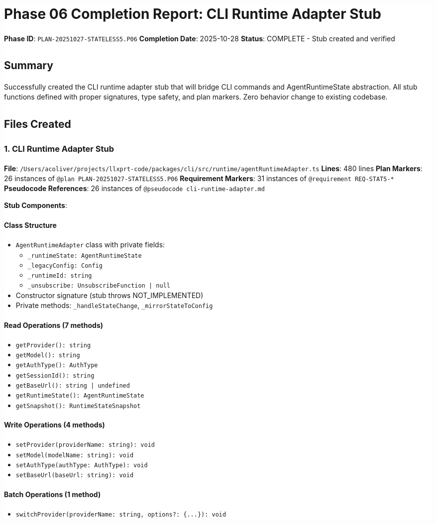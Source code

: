 # Phase 06 Completion Report: CLI Runtime Adapter Stub

**Phase ID**: `PLAN-20251027-STATELESS5.P06`
**Completion Date**: 2025-10-28
**Status**: COMPLETE - Stub created and verified

## Summary

Successfully created the CLI runtime adapter stub that will bridge CLI commands and AgentRuntimeState abstraction. All stub functions defined with proper signatures, type safety, and plan markers. Zero behavior change to existing codebase.

## Files Created

### 1. CLI Runtime Adapter Stub
**File**: `/Users/acoliver/projects/llxprt-code/packages/cli/src/runtime/agentRuntimeAdapter.ts`
**Lines**: 480 lines
**Plan Markers**: 26 instances of `@plan PLAN-20251027-STATELESS5.P06`
**Requirement Markers**: 31 instances of `@requirement REQ-STAT5-*`
**Pseudocode References**: 26 instances of `@pseudocode cli-runtime-adapter.md`

**Stub Components**:

#### Class Structure
- `AgentRuntimeAdapter` class with private fields:
  - `_runtimeState: AgentRuntimeState`
  - `_legacyConfig: Config`
  - `_runtimeId: string`
  - `_unsubscribe: UnsubscribeFunction | null`
- Constructor signature (stub throws NOT_IMPLEMENTED)
- Private methods: `_handleStateChange`, `_mirrorStateToConfig`

#### Read Operations (7 methods)
- `getProvider(): string`
- `getModel(): string`
- `getAuthType(): AuthType`
- `getSessionId(): string`
- `getBaseUrl(): string | undefined`
- `getRuntimeState(): AgentRuntimeState`
- `getSnapshot(): RuntimeStateSnapshot`

#### Write Operations (4 methods)
- `setProvider(providerName: string): void`
- `setModel(modelName: string): void`
- `setAuthType(authType: AuthType): void`
- `setBaseUrl(baseUrl: string): void`

#### Batch Operations (1 method)
- `switchProvider(providerName: string, options?: {...}): void`
